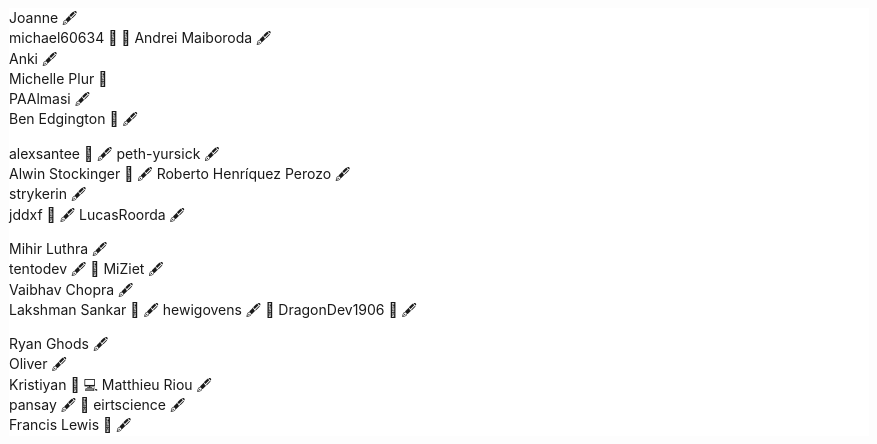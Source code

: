 Joanne
🖋	
michael60634
🐛 🤔	
Andrei Maiboroda
🖋	
Anki
🖋	
Michelle Plur
🐛	
PAAlmasi
🖋	
Ben Edgington
🐛 🖋

alexsantee
🐛 🖋	
peth-yursick
🖋	
Alwin Stockinger
🐛 🖋	
Roberto Henríquez Perozo
🖋	
strykerin
🖋	
jddxf
🐛 🖋	
LucasRoorda
🖋

Mihir Luthra
🖋	
tentodev
🖋 🐛	
MiZiet
🖋	
Vaibhav Chopra
🖋	
Lakshman Sankar
🐛 🖋	
hewigovens
🖋 🐛	
DragonDev1906
🐛 🖋

Ryan Ghods
🖋	
Oliver
🖋	
Kristiyan
🐛 💻	
Matthieu Riou
🖋	
pansay
🖋 🐛	
eirtscience
🖋	
Francis Lewis
🐛 🖋
